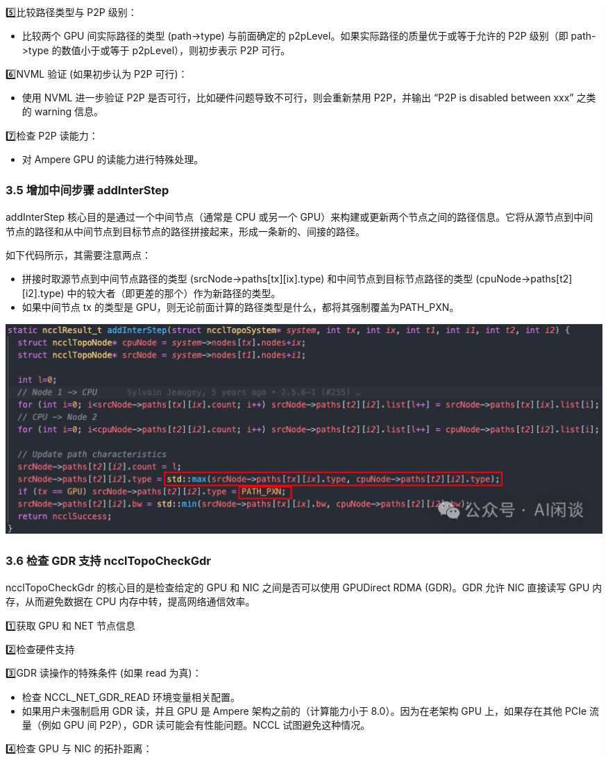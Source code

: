 5️⃣比较路径类型与 P2P 级别：

- 比较两个 GPU 间实际路径的类型 (path->type) 与前面确定的 p2pLevel。如果实际路径的质量优于或等于允许的 P2P 级别（即 path->type 的数值小于或等于 p2pLevel），则初步表示 P2P 可行。

6️⃣NVML 验证 (如果初步认为 P2P 可行)：

- 使用 NVML 进一步验证 P2P 是否可行，比如硬件问题导致不可行，则会重新禁用 P2P，并输出 “P2P is disabled between xxx” 之类的 warning 信息。

7️⃣检查 P2P 读能力：

- 对 Ampere GPU 的读能力进行特殊处理。

### 3.5 增加中间步骤 addInterStep

addInterStep 核心目的是通过一个中间节点（通常是 CPU 或另一个 GPU）来构建或更新两个节点之间的路径信息。它将从源节点到中间节点的路径和从中间节点到目标节点的路径拼接起来，形成一条新的、间接的路径。

如下代码所示，其需要注意两点：

- 拼接时取源节点到中间节点路径的类型 (srcNode->paths[tx][ix].type) 和中间节点到目标节点路径的类型 (cpuNode->paths[t2][i2].type) 中的较大者（即更差的那个）作为新路径的类型。
- 如果中间节点 tx 的类型是 GPU，则无论前面计算的路径类型是什么，都将其强制覆盖为PATH_PXN。

![Image](images/640_62d6a45e7cb1.png)

### 3.6 检查 GDR 支持 ncclTopoCheckGdr

ncclTopoCheckGdr 的核心目的是检查给定的 GPU 和 NIC 之间是否可以使用 GPUDirect RDMA (GDR)。GDR 允许 NIC 直接读写 GPU 内存，从而避免数据在 CPU 内存中转，提高网络通信效率。

1️⃣获取 GPU 和 NET 节点信息

2️⃣检查硬件支持

3️⃣GDR 读操作的特殊条件 (如果 read 为真)：

- 检查 NCCL_NET_GDR_READ 环境变量相关配置。
- 如果用户未强制启用 GDR 读，并且 GPU 是 Ampere 架构之前的（计算能力小于 8.0）。因为在老架构 GPU 上，如果存在其他 PCIe 流量（例如 GPU 间 P2P），GDR 读可能会有性能问题。NCCL 试图避免这种情况。

4️⃣检查 GPU 与 NIC 的拓扑距离：
